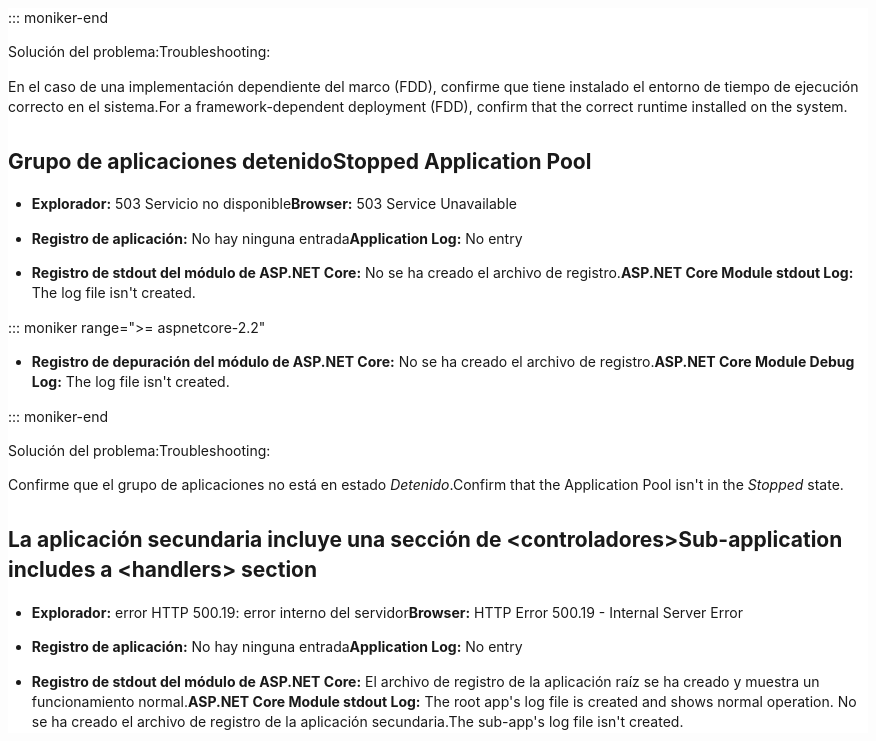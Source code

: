 ::: moniker-end

<span data-ttu-id="2ded1-268">Solución del problema:</span><span class="sxs-lookup"><span data-stu-id="2ded1-268">Troubleshooting:</span></span>

<span data-ttu-id="2ded1-269">En el caso de una implementación dependiente del marco (FDD), confirme que tiene instalado el entorno de tiempo de ejecución correcto en el sistema.</span><span class="sxs-lookup"><span data-stu-id="2ded1-269">For a framework-dependent deployment (FDD), confirm that the correct runtime installed on the system.</span></span>

## <a name="stopped-application-pool"></a><span data-ttu-id="2ded1-270">Grupo de aplicaciones detenido</span><span class="sxs-lookup"><span data-stu-id="2ded1-270">Stopped Application Pool</span></span>

* <span data-ttu-id="2ded1-271">**Explorador:** 503 Servicio no disponible</span><span class="sxs-lookup"><span data-stu-id="2ded1-271">**Browser:** 503 Service Unavailable</span></span>

* <span data-ttu-id="2ded1-272">**Registro de aplicación:** No hay ninguna entrada</span><span class="sxs-lookup"><span data-stu-id="2ded1-272">**Application Log:** No entry</span></span>

* <span data-ttu-id="2ded1-273">**Registro de stdout del módulo de ASP.NET Core:** No se ha creado el archivo de registro.</span><span class="sxs-lookup"><span data-stu-id="2ded1-273">**ASP.NET Core Module stdout Log:** The log file isn't created.</span></span>

::: moniker range=">= aspnetcore-2.2"

* <span data-ttu-id="2ded1-274">**Registro de depuración del módulo de ASP.NET Core:** No se ha creado el archivo de registro.</span><span class="sxs-lookup"><span data-stu-id="2ded1-274">**ASP.NET Core Module Debug Log:** The log file isn't created.</span></span>

::: moniker-end

<span data-ttu-id="2ded1-275">Solución del problema:</span><span class="sxs-lookup"><span data-stu-id="2ded1-275">Troubleshooting:</span></span>

<span data-ttu-id="2ded1-276">Confirme que el grupo de aplicaciones no está en estado *Detenido*.</span><span class="sxs-lookup"><span data-stu-id="2ded1-276">Confirm that the Application Pool isn't in the *Stopped* state.</span></span>

## <a name="sub-application-includes-a-handlers-section"></a><span data-ttu-id="2ded1-277">La aplicación secundaria incluye una sección de \<controladores></span><span class="sxs-lookup"><span data-stu-id="2ded1-277">Sub-application includes a \<handlers> section</span></span>

* <span data-ttu-id="2ded1-278">**Explorador:** error HTTP 500.19: error interno del servidor</span><span class="sxs-lookup"><span data-stu-id="2ded1-278">**Browser:** HTTP Error 500.19 - Internal Server Error</span></span>

* <span data-ttu-id="2ded1-279">**Registro de aplicación:** No hay ninguna entrada</span><span class="sxs-lookup"><span data-stu-id="2ded1-279">**Application Log:** No entry</span></span>

* <span data-ttu-id="2ded1-280">**Registro de stdout del módulo de ASP.NET Core:** El archivo de registro de la aplicación raíz se ha creado y muestra un funcionamiento normal.</span><span class="sxs-lookup"><span data-stu-id="2ded1-280">**ASP.NET Core Module stdout Log:** The root app's log file is created and shows normal operation.</span></span> <span data-ttu-id="2ded1-281">No se ha creado el archivo de registro de la aplicación secundaria.</span><span class="sxs-lookup"><span data-stu-id="2ded1-281">The sub-app's log file isn't created.</span></span>
